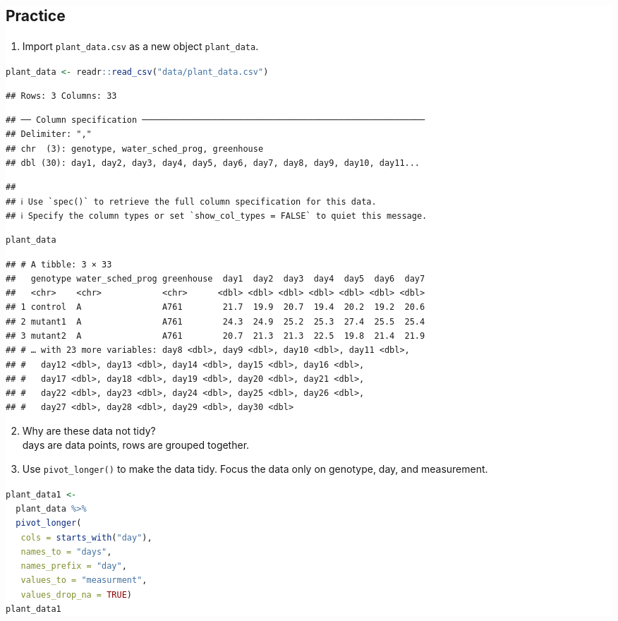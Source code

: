 ## Practice  
1. Import `plant_data.csv` as a new object `plant_data`.  

```r
plant_data <- readr::read_csv("data/plant_data.csv")
```

```
## Rows: 3 Columns: 33
```

```
## ── Column specification ────────────────────────────────────────────────────────
## Delimiter: ","
## chr  (3): genotype, water_sched_prog, greenhouse
## dbl (30): day1, day2, day3, day4, day5, day6, day7, day8, day9, day10, day11...
```

```
## 
## ℹ Use `spec()` to retrieve the full column specification for this data.
## ℹ Specify the column types or set `show_col_types = FALSE` to quiet this message.
```

```r
plant_data
```

```
## # A tibble: 3 × 33
##   genotype water_sched_prog greenhouse  day1  day2  day3  day4  day5  day6  day7
##   <chr>    <chr>            <chr>      <dbl> <dbl> <dbl> <dbl> <dbl> <dbl> <dbl>
## 1 control  A                A761        21.7  19.9  20.7  19.4  20.2  19.2  20.6
## 2 mutant1  A                A761        24.3  24.9  25.2  25.3  27.4  25.5  25.4
## 3 mutant2  A                A761        20.7  21.3  21.3  22.5  19.8  21.4  21.9
## # … with 23 more variables: day8 <dbl>, day9 <dbl>, day10 <dbl>, day11 <dbl>,
## #   day12 <dbl>, day13 <dbl>, day14 <dbl>, day15 <dbl>, day16 <dbl>,
## #   day17 <dbl>, day18 <dbl>, day19 <dbl>, day20 <dbl>, day21 <dbl>,
## #   day22 <dbl>, day23 <dbl>, day24 <dbl>, day25 <dbl>, day26 <dbl>,
## #   day27 <dbl>, day28 <dbl>, day29 <dbl>, day30 <dbl>
```

2. Why are these data not tidy?  
days are data points, rows are grouped together.

3. Use `pivot_longer()` to make the data tidy. Focus the data only on genotype, day, and measurement.  

```r
plant_data1 <- 
  plant_data %>% 
  pivot_longer(
   cols = starts_with("day"),
   names_to = "days",
   names_prefix = "day",
   values_to = "measurment",
   values_drop_na = TRUE)
plant_data1
```
